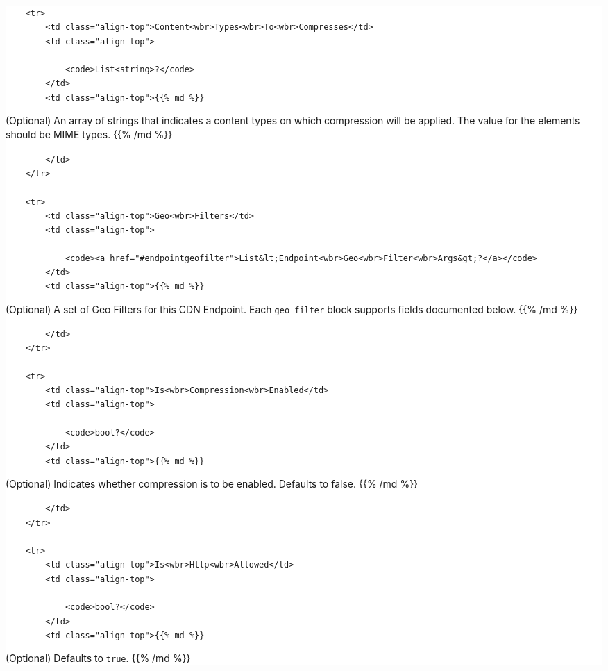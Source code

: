         <tr>
            <td class="align-top">Content<wbr>Types<wbr>To<wbr>Compresses</td>
            <td class="align-top">
                
                <code>List<string>?</code>
            </td>
            <td class="align-top">{{% md %}} 
 (Optional)
An array of strings that indicates a content types on which compression will be applied. The value for the elements should be MIME types.
 {{% /md %}}

            
            </td>
        </tr>
    
        <tr>
            <td class="align-top">Geo<wbr>Filters</td>
            <td class="align-top">
                
                <code><a href="#endpointgeofilter">List&lt;Endpoint<wbr>Geo<wbr>Filter<wbr>Args&gt;?</a></code>
            </td>
            <td class="align-top">{{% md %}} 
 (Optional)
A set of Geo Filters for this CDN Endpoint. Each `geo_filter` block supports fields documented below.
 {{% /md %}}

            
            </td>
        </tr>
    
        <tr>
            <td class="align-top">Is<wbr>Compression<wbr>Enabled</td>
            <td class="align-top">
                
                <code>bool?</code>
            </td>
            <td class="align-top">{{% md %}} 
 (Optional)
Indicates whether compression is to be enabled. Defaults to false.
 {{% /md %}}

            
            </td>
        </tr>
    
        <tr>
            <td class="align-top">Is<wbr>Http<wbr>Allowed</td>
            <td class="align-top">
                
                <code>bool?</code>
            </td>
            <td class="align-top">{{% md %}} 
 (Optional)
Defaults to `true`.
 {{% /md %}}

